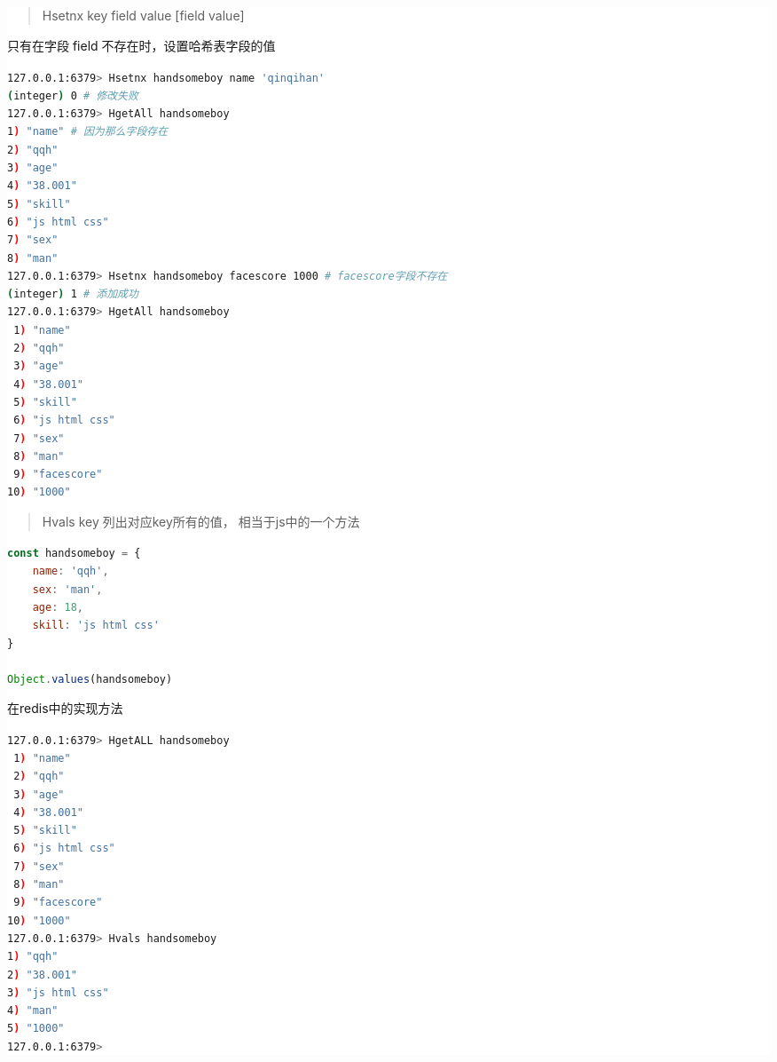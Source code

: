 
> Hsetnx key field value [field value]

只有在字段 field 不存在时，设置哈希表字段的值

```bash
127.0.0.1:6379> Hsetnx handsomeboy name 'qinqihan'
(integer) 0 # 修改失败
127.0.0.1:6379> HgetAll handsomeboy
1) "name" # 因为那么字段存在
2) "qqh"
3) "age"
4) "38.001"
5) "skill"
6) "js html css"
7) "sex"
8) "man"
127.0.0.1:6379> Hsetnx handsomeboy facescore 1000 # facescore字段不存在
(integer) 1 # 添加成功
127.0.0.1:6379> HgetAll handsomeboy
 1) "name"
 2) "qqh"
 3) "age"
 4) "38.001"
 5) "skill"
 6) "js html css"
 7) "sex"
 8) "man"
 9) "facescore"
10) "1000"
```

> Hvals key
列出对应key所有的值，
相当于js中的一个方法

```js
const handsomeboy = {
    name: 'qqh',
    sex: 'man',
    age: 18,
    skill: 'js html css'
}

Object.values(handsomeboy)
```
在redis中的实现方法

```bash
127.0.0.1:6379> HgetALL handsomeboy
 1) "name"
 2) "qqh"
 3) "age"
 4) "38.001"
 5) "skill"
 6) "js html css"
 7) "sex"
 8) "man"
 9) "facescore"
10) "1000"
127.0.0.1:6379> Hvals handsomeboy
1) "qqh"
2) "38.001"
3) "js html css"
4) "man"
5) "1000"
127.0.0.1:6379> 
```